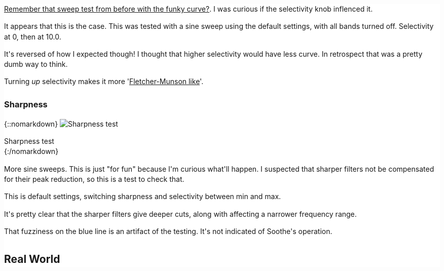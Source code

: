 [Remember that sweep test from before with the funky curve?](#sweep). I was curious if the selectivity knob inflenced it.

It appears that this is the case. This was tested with a sine sweep using the default settings, with all bands turned off. Selectivity at 0, then at 10.0.

It's reversed of how I expected though! I thought that higher selectivity would have less curve. In retrospect that was a pretty dumb way to think.

Turning _up_ selectivity makes it more '[Fletcher-Munson like](https://en.wikipedia.org/wiki/Fletcher–Munson_curves)'.

### Sharpness

{::nomarkdown}
<img src="/assets/Soothe/SharpSelect.png" alt="Sharpness test">
<div class="image-caption">Sharpness test</div>
{:/nomarkdown}

More sine sweeps. This is just "for fun" because I'm curious what'll happen. I suspected that sharper filters not be compensated for their peak reduction, so this is a test to check that.

This is default settings, switching sharpness and selectivity between min and max.

It's pretty clear that the sharper filters give deeper cuts, along with affecting a narrower frequency range.

That fuzziness on the blue line is an artifact of the testing. It's not indicated of Soothe's operation.

## Real World

  <script type="text/javascript" src="/admc/comparator.js?v={{ site.time | date:'%s' }}"> </script>
  <link rel="stylesheet" type="text/css" href="/admc/admc.css">
<admc path="/assets/Soothe/Audio" title="Soothe Common Attempts">
    <file name="Guitar.wav" />
    <file name="GuitarSoothe.wav" />
    <file name="GuitarFizz.wav" />
    <file name="GuitarFizzSoothe.wav" />
    <file name="Bass.wav" />
    <file name="BassSoothe.wav" />
    <file name="Drums.wav" />
    <file name="DrumsSoothe.wav" />
    <file name="Mix.wav" />
    <file name="MixSoothe.wav" />
    <file name="MixFizz.wav" />
    <file name="MixFizzSoothe.wav" />
</admc>

<admc path="/assets/Soothe/Audio" title="Soothe Common Attempts">
    <file name="Talk.wav" />
    <file name="TalkSoothe.wav" />
</admc>
